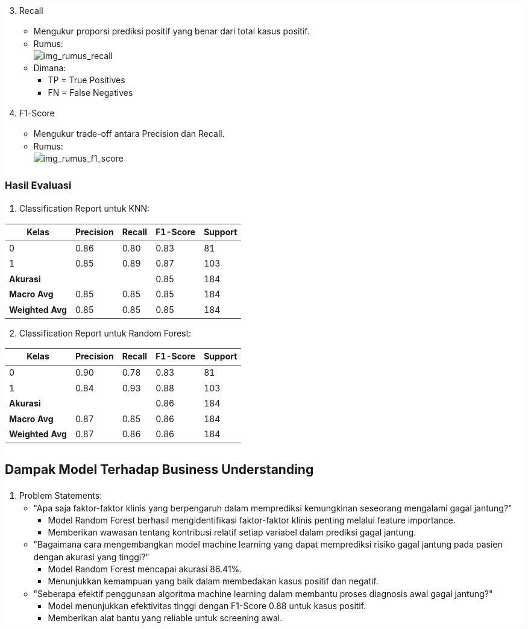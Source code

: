 3. Recall
   - Mengukur proporsi prediksi positif yang benar dari total kasus positif.
   - Rumus: <br>![img_rumus_recall](https://i.ibb.co.com/NZ8z5rp/rumus-recall.png)
   - Dimana:
     - TP = True Positives
     - FN = False Negatives

4. F1-Score
   - Mengukur trade-off antara Precision dan Recall.
   - Rumus: <br>![img_rumus_f1_score](https://i.ibb.co.com/XJLRMHN/rumus-f1-score.png)

### Hasil Evaluasi
1. Classification Report untuk KNN:

| Kelas | Precision | Recall | F1-Score | Support |
|-------|-----------|--------|----------|---------|
| 0     | 0.86      | 0.80   | 0.83     | 81      |
| 1     | 0.85      | 0.89   | 0.87     | 103     |
| **Akurasi** |           |        | 0.85     | 184     |
| **Macro Avg** | 0.85      | 0.85   | 0.85     | 184     |
| **Weighted Avg** | 0.85      | 0.85   | 0.85     | 184     |

2. Classification Report untuk Random Forest:

| Kelas | Precision | Recall | F1-Score | Support |
|-------|-----------|--------|----------|---------|
| 0     | 0.90      | 0.78   | 0.83     | 81      |
| 1     | 0.84      | 0.93   | 0.88     | 103     |
| **Akurasi** |           |        | 0.86     | 184     |
| **Macro Avg** | 0.87      | 0.85   | 0.86     | 184     |
| **Weighted Avg** | 0.87      | 0.86   | 0.86     | 184     |

## Dampak Model Terhadap Business Understanding
1. Problem Statements:
   - "Apa saja faktor-faktor klinis yang berpengaruh dalam memprediksi kemungkinan seseorang mengalami gagal jantung?"
     - Model Random Forest berhasil mengidentifikasi faktor-faktor klinis penting melalui feature importance.
     - Memberikan wawasan tentang kontribusi relatif setiap variabel dalam prediksi gagal jantung.
   - "Bagaimana cara mengembangkan model machine learning yang dapat memprediksi risiko gagal jantung pada pasien dengan akurasi yang tinggi?"
     - Model Random Forest mencapai akurasi 86.41%.
     - Menunjukkan kemampuan yang baik dalam membedakan kasus positif dan negatif.
   - "Seberapa efektif penggunaan algoritma machine learning dalam membantu proses diagnosis awal gagal jantung?"
     - Model menunjukkan efektivitas tinggi dengan F1-Score 0.88 untuk kasus positif.
     - Memberikan alat bantu yang reliable untuk screening awal.
